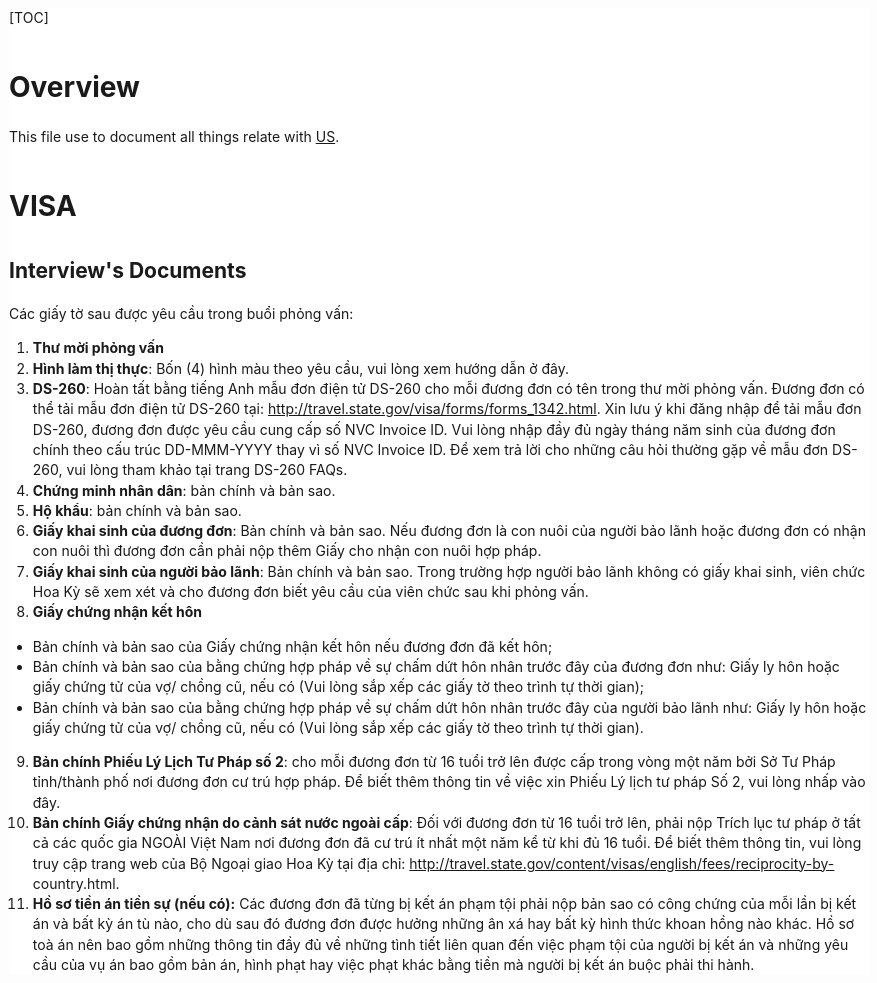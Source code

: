 [TOC]

# Overview

This file use to document all things relate with [US][wiki-us].

# VISA

## Interview's Documents

Các giấy tờ sau được yêu cầu trong buổi phỏng vấn:

1. **Thư mời phỏng vấn**
2. **Hình làm thị thực**: Bốn (4) hình màu theo yêu cầu, vui lòng xem
   hướng dẫn ở đây.
3. **DS-260**: Hoàn tất bằng tiếng Anh mẫu đơn điện tử DS-260 cho mỗi
   đương đơn có tên trong thư mời phỏng vấn. Đương đơn có thể tải mẫu
   đơn điện tử DS-260 tại:
   http://travel.state.gov/visa/forms/forms_1342.html. Xin lưu ý khi
   đăng nhập để tải mẫu đơn DS-260, đương đơn được yêu cầu cung cấp số
   NVC Invoice ID. Vui lòng nhập đầy đủ ngày tháng năm sinh của đương
   đơn chính theo cấu trúc DD-MMM-YYYY thay vì số NVC Invoice ID.  Để
   xem trả lời cho những câu hỏi thường gặp về mẫu đơn DS-260, vui lòng
   tham khảo tại trang DS-260 FAQs.
4. **Chứng minh nhân dân**: bản chính và bản sao.
5. **Hộ khẩu**: bản chính và bản sao.
6. **Giấy khai sinh của đương đơn**: Bản chính và bản sao. Nếu đương đơn
   là con nuôi của người bảo lãnh hoặc đương đơn có nhận con nuôi thì
   đương đơn cần phải nộp thêm Giấy cho nhận con nuôi hợp pháp.
7. **Giấy khai sinh của người bảo lãnh**: Bản chính và bản sao. Trong
   trường hợp người bảo lãnh không có giấy khai sinh, viên chức Hoa Kỳ
   sẽ xem xét và cho đương đơn biết yêu cầu của viên chức sau khi phỏng
   vấn.
8. **Giấy chứng nhận kết hôn**
- Bản chính và bản sao của Giấy chứng nhận kết hôn nếu đương đơn đã kết
  hôn;
- Bản chính và bản sao của bằng chứng hợp pháp về sự chấm dứt hôn nhân
  trước đây của đương đơn như: Giấy ly hôn hoặc giấy chứng tử của vợ/
  chồng cũ, nếu có (Vui lòng sắp xếp các giấy tờ theo trình tự thời
  gian);
- Bản chính và bản sao của bằng chứng hợp pháp về sự chấm dứt hôn nhân
  trước đây của người bảo lãnh như: Giấy ly hôn hoặc giấy chứng tử của
  vợ/ chồng cũ, nếu có (Vui lòng sắp xếp các giấy tờ theo trình tự thời
  gian).
9. **Bản chính Phiếu Lý Lịch Tư Pháp số 2**: cho mỗi đương đơn từ 16
   tuổi trở lên được cấp trong vòng một năm bởi Sở Tư Pháp tỉnh/thành
   phố nơi đương đơn cư trú hợp pháp. Để biết thêm thông tin về việc xin
   Phiếu Lý lịch tư pháp Số 2, vui lòng nhấp vào đây.
10. **Bản chính Giấy chứng nhận do cảnh sát nước ngoài cấp**: Đối với
    đương đơn từ 16 tuổi trở lên, phải nộp Trích lục tư pháp ở tất cả
    các quốc gia NGOÀI Việt Nam nơi đương đơn đã cư trú ít nhất một năm
    kể từ khi đủ 16 tuổi.  Để biết thêm thông tin, vui lòng truy cập
    trang web của Bộ Ngoại giao Hoa Kỳ tại địa chỉ:
    http://travel.state.gov/content/visas/english/fees/reciprocity-by-
    country.html.
11. **Hồ sơ tiền án tiền sự (nếu có):** Các đương đơn đã từng bị kết án
    phạm tội phải nộp bản sao có công chứng của mỗi lần bị kết án và bất
    kỳ án tù nào, cho dù sau đó đương đơn được hưởng những ân xá hay bất
    kỳ hình thức khoan hồng nào khác. Hồ sơ toà án nên bao gồm những
    thông tin đầy đủ về những tình tiết liên quan đến việc phạm tội của
    người bị kết án và những yêu cầu của vụ án bao gồm bản án, hình phạt
    hay việc phạt khác bằng tiền mà người bị kết án buộc phải thi hành.

[wiki-us]: https://en.wikipedia.org/wiki/United_States
[turtle-island-2]: http://www.native-art-in-canada.com/turtleisland.html